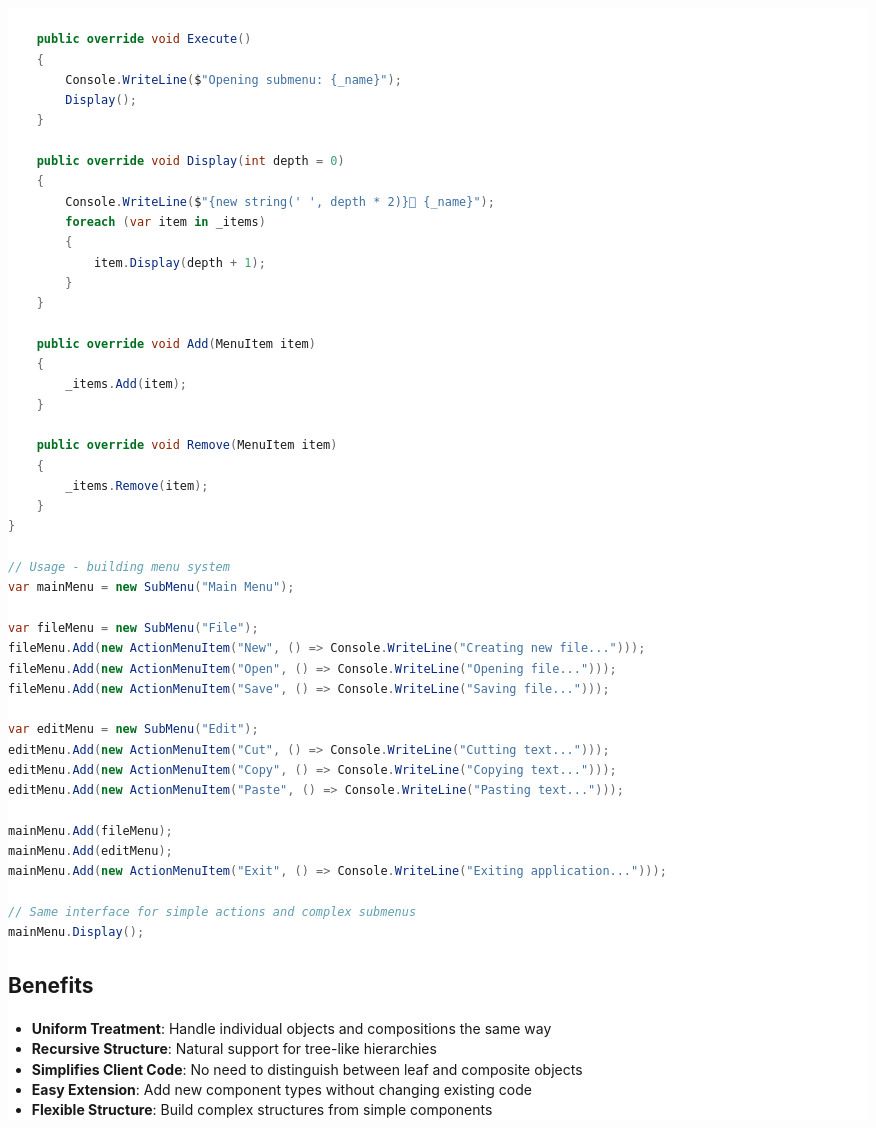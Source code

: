 ```csharp

    public override void Execute()
    {
        Console.WriteLine($"Opening submenu: {_name}");
        Display();
    }

    public override void Display(int depth = 0)
    {
        Console.WriteLine($"{new string(' ', depth * 2)}📁 {_name}");
        foreach (var item in _items)
        {
            item.Display(depth + 1);
        }
    }

    public override void Add(MenuItem item)
    {
        _items.Add(item);
    }

    public override void Remove(MenuItem item)
    {
        _items.Remove(item);
    }
}

// Usage - building menu system
var mainMenu = new SubMenu("Main Menu");

var fileMenu = new SubMenu("File");
fileMenu.Add(new ActionMenuItem("New", () => Console.WriteLine("Creating new file...")));
fileMenu.Add(new ActionMenuItem("Open", () => Console.WriteLine("Opening file...")));
fileMenu.Add(new ActionMenuItem("Save", () => Console.WriteLine("Saving file...")));

var editMenu = new SubMenu("Edit");
editMenu.Add(new ActionMenuItem("Cut", () => Console.WriteLine("Cutting text...")));
editMenu.Add(new ActionMenuItem("Copy", () => Console.WriteLine("Copying text...")));
editMenu.Add(new ActionMenuItem("Paste", () => Console.WriteLine("Pasting text...")));

mainMenu.Add(fileMenu);
mainMenu.Add(editMenu);
mainMenu.Add(new ActionMenuItem("Exit", () => Console.WriteLine("Exiting application...")));

// Same interface for simple actions and complex submenus
mainMenu.Display();
```

## Benefits
- **Uniform Treatment**: Handle individual objects and compositions the same way
- **Recursive Structure**: Natural support for tree-like hierarchies
- **Simplifies Client Code**: No need to distinguish between leaf and composite objects
- **Easy Extension**: Add new component types without changing existing code
- **Flexible Structure**: Build complex structures from simple components
